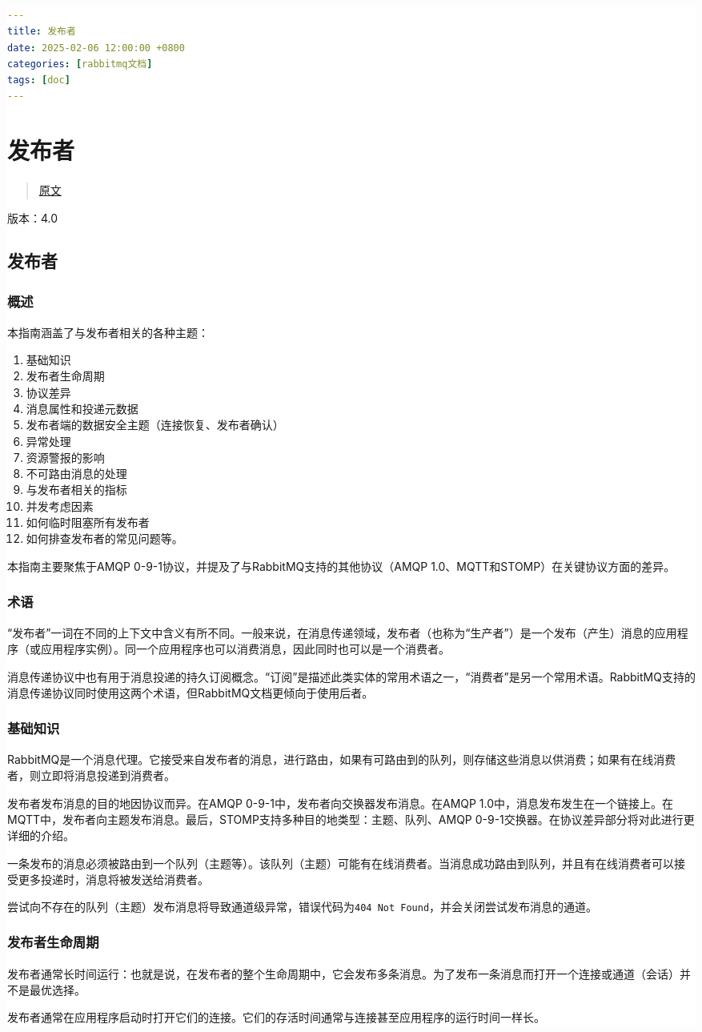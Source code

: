 ```yaml
---
title: 发布者
date: 2025-02-06 12:00:00 +0800
categories: [rabbitmq文档]
tags: [doc]
---
```

# 发布者

> [原文](https://www.rabbitmq.com/docs/publishers)

版本：4.0
## 发布者
### 概述
本指南涵盖了与发布者相关的各种主题：
1. 基础知识
2. 发布者生命周期
3. 协议差异
4. 消息属性和投递元数据
5. 发布者端的数据安全主题（连接恢复、发布者确认）
6. 异常处理
7. 资源警报的影响
8. 不可路由消息的处理
9. 与发布者相关的指标
10. 并发考虑因素
11. 如何临时阻塞所有发布者
12. 如何排查发布者的常见问题等。

本指南主要聚焦于AMQP 0-9-1协议，并提及了与RabbitMQ支持的其他协议（AMQP 1.0、MQTT和STOMP）在关键协议方面的差异。
### 术语
“发布者”一词在不同的上下文中含义有所不同。一般来说，在消息传递领域，发布者（也称为“生产者”）是一个发布（产生）消息的应用程序（或应用程序实例）。同一个应用程序也可以消费消息，因此同时也可以是一个消费者。

消息传递协议中也有用于消息投递的持久订阅概念。“订阅”是描述此类实体的常用术语之一，“消费者”是另一个常用术语。RabbitMQ支持的消息传递协议同时使用这两个术语，但RabbitMQ文档更倾向于使用后者。
### 基础知识
RabbitMQ是一个消息代理。它接受来自发布者的消息，进行路由，如果有可路由到的队列，则存储这些消息以供消费；如果有在线消费者，则立即将消息投递到消费者。

发布者发布消息的目的地因协议而异。在AMQP 0-9-1中，发布者向交换器发布消息。在AMQP 1.0中，消息发布发生在一个链接上。在MQTT中，发布者向主题发布消息。最后，STOMP支持多种目的地类型：主题、队列、AMQP 0-9-1交换器。在协议差异部分将对此进行更详细的介绍。

一条发布的消息必须被路由到一个队列（主题等）。该队列（主题）可能有在线消费者。当消息成功路由到队列，并且有在线消费者可以接受更多投递时，消息将被发送给消费者。

尝试向不存在的队列（主题）发布消息将导致通道级异常，错误代码为`404 Not Found`，并会关闭尝试发布消息的通道。
### 发布者生命周期
发布者通常长时间运行：也就是说，在发布者的整个生命周期中，它会发布多条消息。为了发布一条消息而打开一个连接或通道（会话）并不是最优选择。

发布者通常在应用程序启动时打开它们的连接。它们的存活时间通常与连接甚至应用程序的运行时间一样长。

